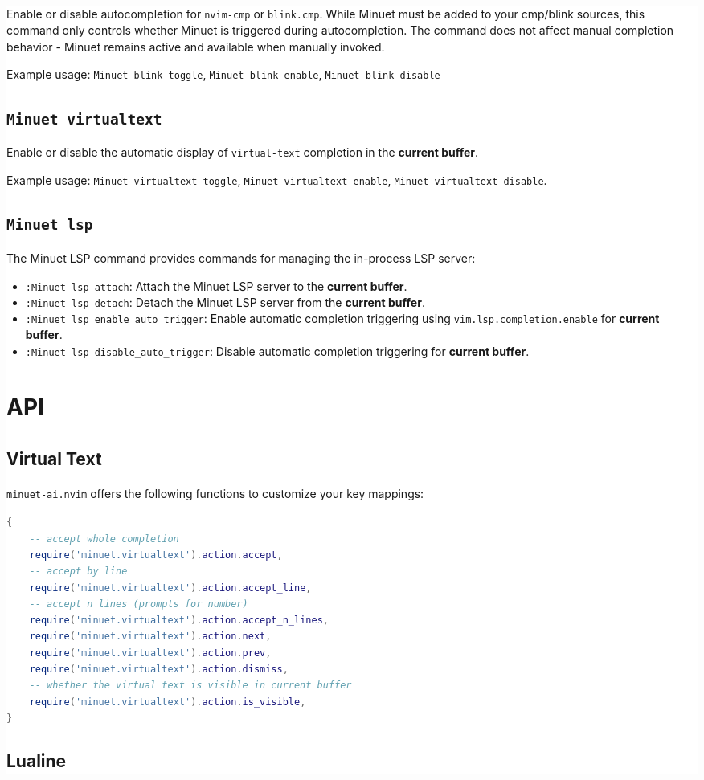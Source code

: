 Enable or disable autocompletion for `nvim-cmp` or `blink.cmp`. While Minuet
must be added to your cmp/blink sources, this command only controls whether
Minuet is triggered during autocompletion. The command does not affect manual
completion behavior - Minuet remains active and available when manually
invoked.

Example usage: `Minuet blink toggle`, `Minuet blink enable`, `Minuet blink disable`

## `Minuet virtualtext`

Enable or disable the automatic display of `virtual-text` completion in the
**current buffer**.

Example usage: `Minuet virtualtext toggle`, `Minuet virtualtext enable`,
`Minuet virtualtext disable`.

## `Minuet lsp`

The Minuet LSP command provides commands for managing the in-process LSP server:

- `:Minuet lsp attach`: Attach the Minuet LSP server to the **current buffer**.
- `:Minuet lsp detach`: Detach the Minuet LSP server from the **current buffer**.
- `:Minuet lsp enable_auto_trigger`: Enable automatic completion triggering using `vim.lsp.completion.enable` for **current buffer**.
- `:Minuet lsp disable_auto_trigger`: Disable automatic completion triggering for **current buffer**.

# API

## Virtual Text

`minuet-ai.nvim` offers the following functions to customize your key mappings:

```lua
{
    -- accept whole completion
    require('minuet.virtualtext').action.accept,
    -- accept by line
    require('minuet.virtualtext').action.accept_line,
    -- accept n lines (prompts for number)
    require('minuet.virtualtext').action.accept_n_lines,
    require('minuet.virtualtext').action.next,
    require('minuet.virtualtext').action.prev,
    require('minuet.virtualtext').action.dismiss,
    -- whether the virtual text is visible in current buffer
    require('minuet.virtualtext').action.is_visible,
}
```

## Lualine
